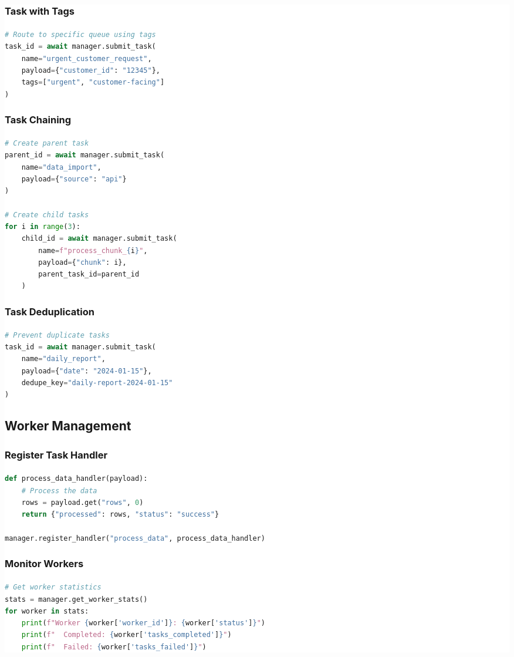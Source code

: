 ### Task with Tags
```python
# Route to specific queue using tags
task_id = await manager.submit_task(
    name="urgent_customer_request",
    payload={"customer_id": "12345"},
    tags=["urgent", "customer-facing"]
)
```

### Task Chaining
```python
# Create parent task
parent_id = await manager.submit_task(
    name="data_import",
    payload={"source": "api"}
)

# Create child tasks
for i in range(3):
    child_id = await manager.submit_task(
        name=f"process_chunk_{i}",
        payload={"chunk": i},
        parent_task_id=parent_id
    )
```

### Task Deduplication
```python
# Prevent duplicate tasks
task_id = await manager.submit_task(
    name="daily_report",
    payload={"date": "2024-01-15"},
    dedupe_key="daily-report-2024-01-15"
)
```

## Worker Management

### Register Task Handler
```python
def process_data_handler(payload):
    # Process the data
    rows = payload.get("rows", 0)
    return {"processed": rows, "status": "success"}

manager.register_handler("process_data", process_data_handler)
```

### Monitor Workers
```python
# Get worker statistics
stats = manager.get_worker_stats()
for worker in stats:
    print(f"Worker {worker['worker_id']}: {worker['status']}")
    print(f"  Completed: {worker['tasks_completed']}")
    print(f"  Failed: {worker['tasks_failed']}")
```
